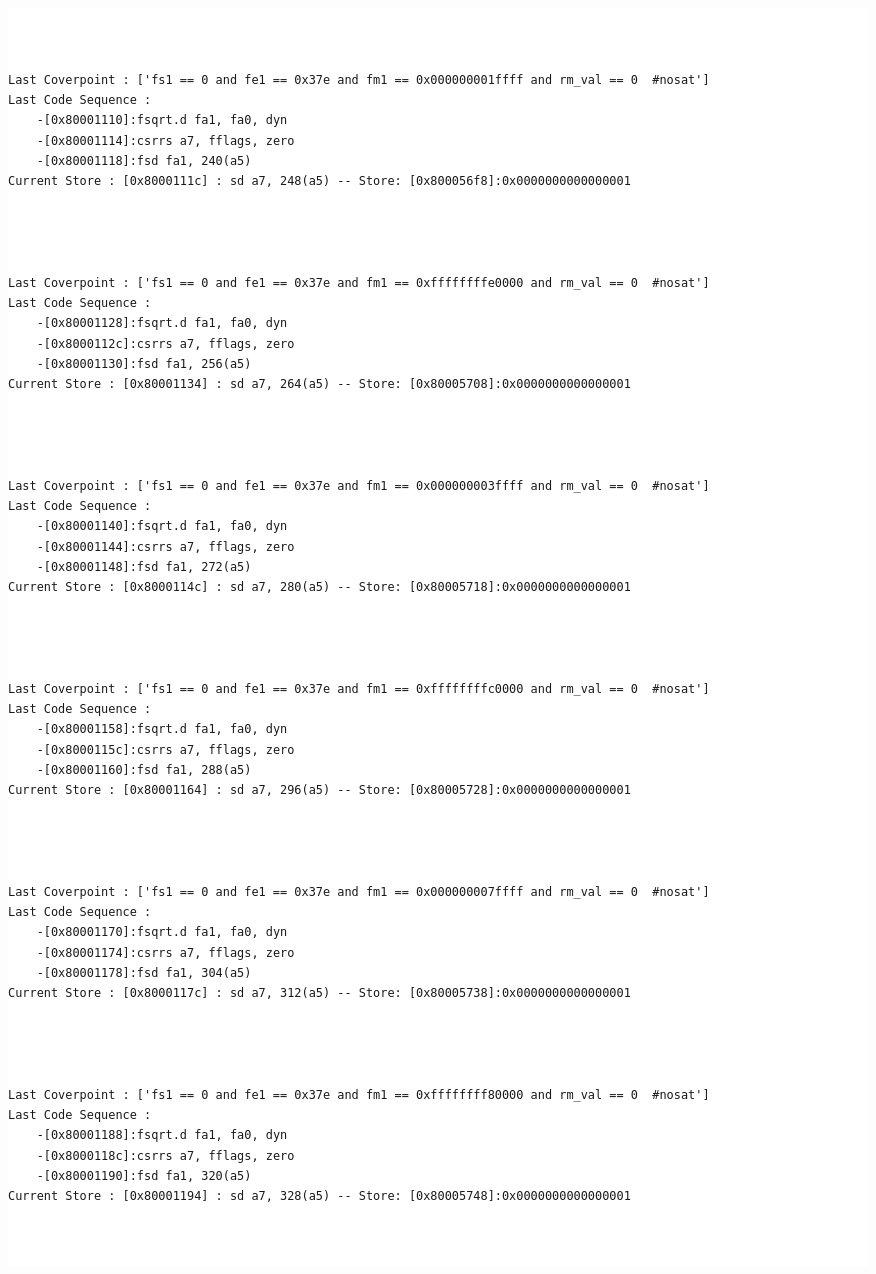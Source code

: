 ```



Last Coverpoint : ['fs1 == 0 and fe1 == 0x37e and fm1 == 0x000000001ffff and rm_val == 0  #nosat']
Last Code Sequence : 
	-[0x80001110]:fsqrt.d fa1, fa0, dyn
	-[0x80001114]:csrrs a7, fflags, zero
	-[0x80001118]:fsd fa1, 240(a5)
Current Store : [0x8000111c] : sd a7, 248(a5) -- Store: [0x800056f8]:0x0000000000000001




Last Coverpoint : ['fs1 == 0 and fe1 == 0x37e and fm1 == 0xffffffffe0000 and rm_val == 0  #nosat']
Last Code Sequence : 
	-[0x80001128]:fsqrt.d fa1, fa0, dyn
	-[0x8000112c]:csrrs a7, fflags, zero
	-[0x80001130]:fsd fa1, 256(a5)
Current Store : [0x80001134] : sd a7, 264(a5) -- Store: [0x80005708]:0x0000000000000001




Last Coverpoint : ['fs1 == 0 and fe1 == 0x37e and fm1 == 0x000000003ffff and rm_val == 0  #nosat']
Last Code Sequence : 
	-[0x80001140]:fsqrt.d fa1, fa0, dyn
	-[0x80001144]:csrrs a7, fflags, zero
	-[0x80001148]:fsd fa1, 272(a5)
Current Store : [0x8000114c] : sd a7, 280(a5) -- Store: [0x80005718]:0x0000000000000001




Last Coverpoint : ['fs1 == 0 and fe1 == 0x37e and fm1 == 0xffffffffc0000 and rm_val == 0  #nosat']
Last Code Sequence : 
	-[0x80001158]:fsqrt.d fa1, fa0, dyn
	-[0x8000115c]:csrrs a7, fflags, zero
	-[0x80001160]:fsd fa1, 288(a5)
Current Store : [0x80001164] : sd a7, 296(a5) -- Store: [0x80005728]:0x0000000000000001




Last Coverpoint : ['fs1 == 0 and fe1 == 0x37e and fm1 == 0x000000007ffff and rm_val == 0  #nosat']
Last Code Sequence : 
	-[0x80001170]:fsqrt.d fa1, fa0, dyn
	-[0x80001174]:csrrs a7, fflags, zero
	-[0x80001178]:fsd fa1, 304(a5)
Current Store : [0x8000117c] : sd a7, 312(a5) -- Store: [0x80005738]:0x0000000000000001




Last Coverpoint : ['fs1 == 0 and fe1 == 0x37e and fm1 == 0xffffffff80000 and rm_val == 0  #nosat']
Last Code Sequence : 
	-[0x80001188]:fsqrt.d fa1, fa0, dyn
	-[0x8000118c]:csrrs a7, fflags, zero
	-[0x80001190]:fsd fa1, 320(a5)
Current Store : [0x80001194] : sd a7, 328(a5) -- Store: [0x80005748]:0x0000000000000001




```